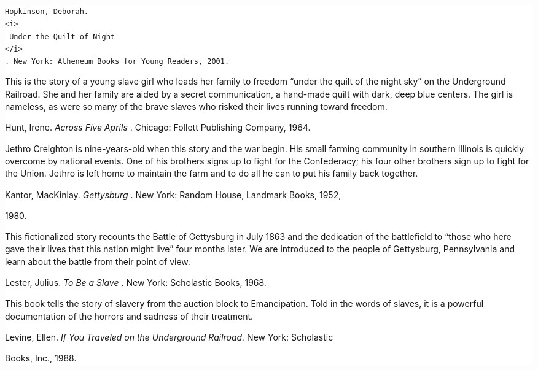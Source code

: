     Hopkinson, Deborah.
    <i>
     Under the Quilt of Night
    </i>
    . New York: Atheneum Books for Young Readers, 2001.
   </p>
   <p>
    This is the story of a young slave girl who leads her family to freedom “under the quilt of the night sky” on the Underground Railroad. She and her family are aided by a secret communication, a hand-made quilt with dark, deep blue centers. The girl is nameless, as were so many of the brave slaves who risked their lives running toward freedom.
   </p>
<p>
    Hunt, Irene.
    <i>
     Across Five Aprils
    </i>
    . Chicago: Follett Publishing Company, 1964.
   </p>
   <p>
    Jethro Creighton is nine-years-old when this story and the war begin. His small farming community in southern Illinois is quickly overcome by national events. One of his brothers signs up to fight for the Confederacy; his four other brothers sign up to fight for the Union. Jethro is left home to maintain the farm and to do all he can to put his family back together.
   </p>
<p>
    Kantor, MacKinlay.
    <i>
     Gettysburg
    </i>
    . New York: Random House, Landmark Books, 1952,
   </p>
   <p>
    1980.
   </p>
   <p>
    This fictionalized story recounts the Battle of Gettysburg in July 1863 and the dedication of the battlefield to “those who here gave their lives that this nation might live” four months later. We are introduced to the people of Gettysburg, Pennsylvania and learn about the battle from their point of view.
   </p>
<p>
    Lester, Julius.
    <i>
     To Be a Slave
    </i>
    . New York: Scholastic Books, 1968.
   </p>
   <p>
    This book tells the story of slavery from the auction block to Emancipation. Told in the words of slaves, it is a powerful documentation of the horrors and sadness of their treatment.
   </p>
<p>
    Levine, Ellen.
    <i>
     If You Traveled on the Underground Railroad.
    </i>
    New York: Scholastic
   </p>
   <p>
    Books, Inc., 1988.
   </p>
   <p>